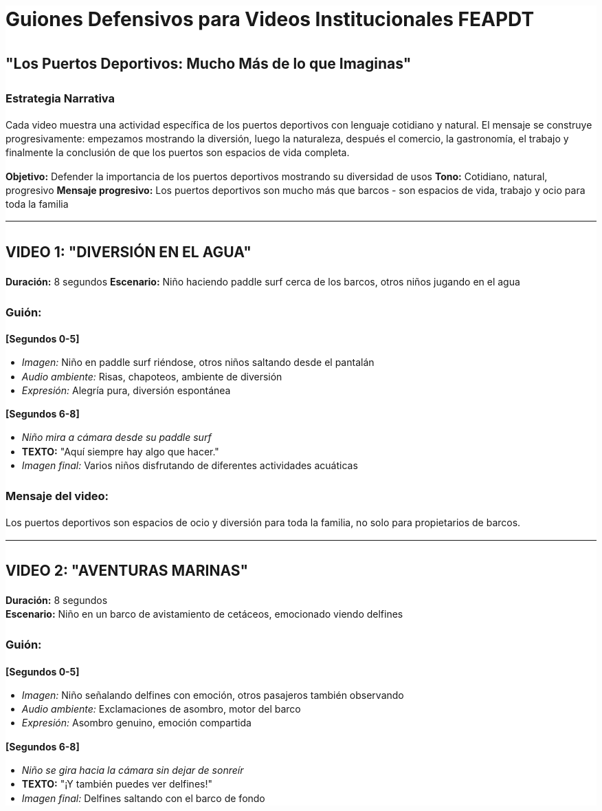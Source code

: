 # Guiones Defensivos para Videos Institucionales FEAPDT
## "Los Puertos Deportivos: Mucho Más de lo que Imaginas"

### Estrategia Narrativa
Cada video muestra una actividad específica de los puertos deportivos con lenguaje cotidiano y natural. El mensaje se construye progresivamente: empezamos mostrando la diversión, luego la naturaleza, después el comercio, la gastronomía, el trabajo y finalmente la conclusión de que los puertos son espacios de vida completa. 

**Objetivo:** Defender la importancia de los puertos deportivos mostrando su diversidad de usos
**Tono:** Cotidiano, natural, progresivo
**Mensaje progresivo:** Los puertos deportivos son mucho más que barcos - son espacios de vida, trabajo y ocio para toda la familia

---

## VIDEO 1: "DIVERSIÓN EN EL AGUA"
**Duración:** 8 segundos
**Escenario:** Niño haciendo paddle surf cerca de los barcos, otros niños jugando en el agua

### Guión:
**[Segundos 0-5]** 
- *Imagen:* Niño en paddle surf riéndose, otros niños saltando desde el pantalán
- *Audio ambiente:* Risas, chapoteos, ambiente de diversión
- *Expresión:* Alegría pura, diversión espontánea

**[Segundos 6-8]**
- *Niño mira a cámara desde su paddle surf*
- **TEXTO:** "Aquí siempre hay algo que hacer."
- *Imagen final:* Varios niños disfrutando de diferentes actividades acuáticas

### Mensaje del video: 
Los puertos deportivos son espacios de ocio y diversión para toda la familia, no solo para propietarios de barcos.

---

## VIDEO 2: "AVENTURAS MARINAS"
**Duración:** 8 segundos  
**Escenario:** Niño en un barco de avistamiento de cetáceos, emocionado viendo delfines

### Guión:
**[Segundos 0-5]**
- *Imagen:* Niño señalando delfines con emoción, otros pasajeros también observando
- *Audio ambiente:* Exclamaciones de asombro, motor del barco
- *Expresión:* Asombro genuino, emoción compartida

**[Segundos 6-8]**
- *Niño se gira hacia la cámara sin dejar de sonreír*
- **TEXTO:** "¡Y también puedes ver delfines!"
- *Imagen final:* Delfines saltando con el barco de fondo
